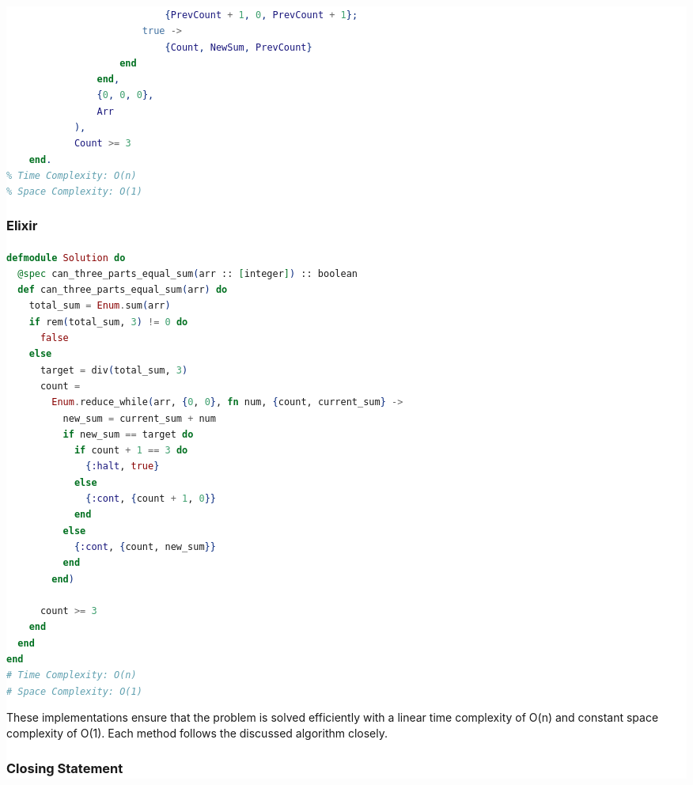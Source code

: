 ```erlang
                            {PrevCount + 1, 0, PrevCount + 1};
                        true -> 
                            {Count, NewSum, PrevCount}
                    end
                end, 
                {0, 0, 0}, 
                Arr
            ),
            Count >= 3
    end.
% Time Complexity: O(n)
% Space Complexity: O(1)
```

### Elixir
```elixir
defmodule Solution do
  @spec can_three_parts_equal_sum(arr :: [integer]) :: boolean
  def can_three_parts_equal_sum(arr) do
    total_sum = Enum.sum(arr)
    if rem(total_sum, 3) != 0 do
      false
    else
      target = div(total_sum, 3)
      count = 
        Enum.reduce_while(arr, {0, 0}, fn num, {count, current_sum} ->
          new_sum = current_sum + num
          if new_sum == target do
            if count + 1 == 3 do
              {:halt, true}
            else
              {:cont, {count + 1, 0}}
            end
          else
            {:cont, {count, new_sum}}
          end
        end)
      
      count >= 3
    end
  end
end
# Time Complexity: O(n)
# Space Complexity: O(1)
```

These implementations ensure that the problem is solved efficiently with a linear time complexity of O(n) and constant space complexity of O(1). Each method follows the discussed algorithm closely.


### Closing Statement

